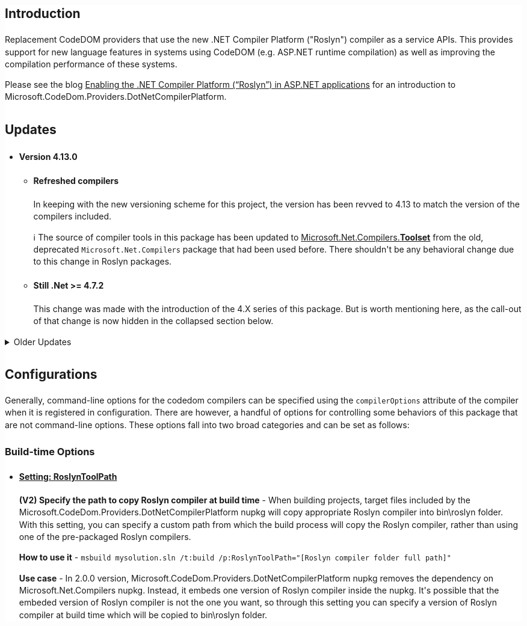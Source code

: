 ## Introduction
Replacement CodeDOM providers that use the new .NET Compiler Platform ("Roslyn") compiler as a service APIs. This provides support for new language features in systems using CodeDOM (e.g. ASP.NET runtime compilation) as well as improving the compilation performance of these systems.

Please see the blog [Enabling the .NET Compiler Platform (“Roslyn”) in ASP.NET applications](https://blogs.msdn.microsoft.com/webdev/2014/05/12/enabling-the-net-compiler-platform-roslyn-in-asp-net-applications/) 
for an introduction to Microsoft.CodeDom.Providers.DotNetCompilerPlatform.

## Updates

+ #### Version 4.13.0
    - #### Refreshed compilers
        In keeping with the new versioning scheme for this project, the version has been revved to 4.13 to match the version of the compilers included.

        :information_source: The source of compiler tools in this package has been updated to [Microsoft.Net.Compilers.**Toolset**](https://www.nuget.org/packages/Microsoft.Net.Compilers.Toolset) from the old, deprecated `Microsoft.Net.Compilers` package that had been used before. There shouldn't be any behavioral change due to this change in Roslyn packages.

    - #### Still .Net >= 4.7.2
        This change was made with the introduction of the 4.X series of this package. But is worth mentioning here, as the call-out of that change is now hidden in the collapsed section below.

<details><summary>Older Updates</summary></details>

## Configurations
Generally, command-line options for the codedom compilers can be specified using the `compilerOptions` attribute of the compiler when it is registered in configuration. There are however, a handful of options for controlling some behaviors of this package that are not command-line options. These options fall into two broad categories and can be set as follows:

### Build-time Options
+ #### <u>Setting: RoslynToolPath</u>

    **(V2) Specify the path to copy Roslyn compiler at build time** - When building projects, target files included by the Microsoft.CodeDom.Providers.DotNetCompilerPlatform nupkg will copy appropriate Roslyn compiler into bin\roslyn folder. With this setting, you can specify a custom path from which the build process will copy the Roslyn compiler, rather than using one of the pre-packaged Roslyn compilers.

    **How to use it** - ```msbuild mysolution.sln /t:build /p:RoslynToolPath="[Roslyn compiler folder full path]"```

    **Use case** - In 2.0.0 version, Microsoft.CodeDom.Providers.DotNetCompilerPlatform nupkg removes the dependency on Microsoft.Net.Compilers nupkg. Instead, it embeds one version of Roslyn compiler inside the nupkg. It's possible that the embeded version of Roslyn compiler is not the one you want, so through this setting you can specify a version of Roslyn compiler at build time which will be copied to bin\roslyn folder.
